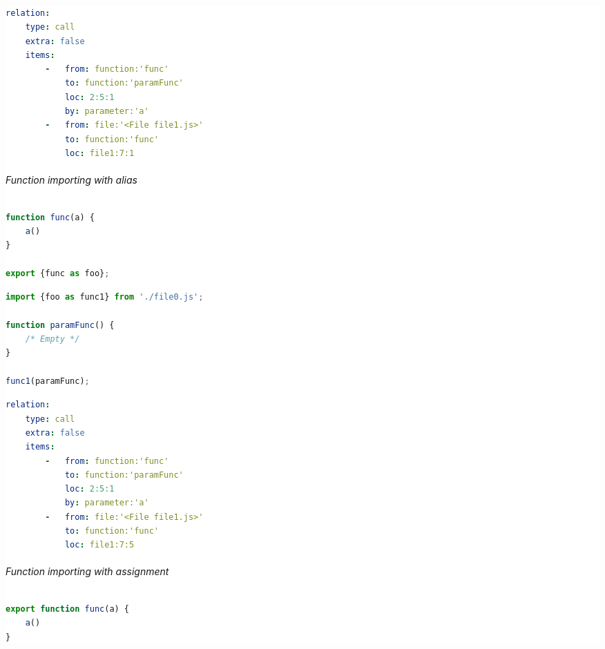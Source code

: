 ```yaml
relation:
    type: call
    extra: false
    items:
        -   from: function:'func'
            to: function:'paramFunc'
            loc: 2:5:1
            by: parameter:'a'
        -   from: file:'<File file1.js>'
            to: function:'func'
            loc: file1:7:1
```

###### Function importing with alias

```js
function func(a) {
    a()
}

export {func as foo};
```

```js
import {foo as func1} from './file0.js';

function paramFunc() {
    /* Empty */
}

func1(paramFunc);
```

```yaml
relation:
    type: call
    extra: false
    items:
        -   from: function:'func'
            to: function:'paramFunc'
            loc: 2:5:1
            by: parameter:'a'
        -   from: file:'<File file1.js>'
            to: function:'func'
            loc: file1:7:5
```

###### Function importing with assignment



```js
export function func(a) {
    a()
}
```
